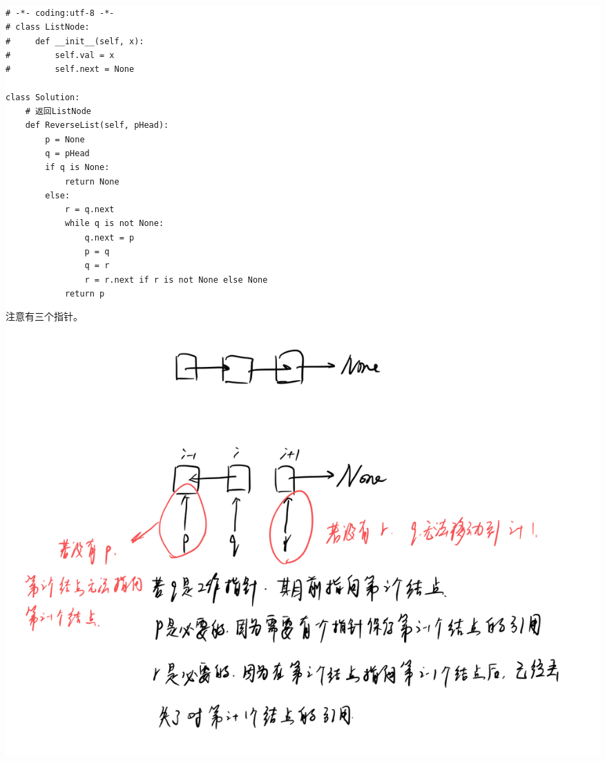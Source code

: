 ```
# -*- coding:utf-8 -*-
# class ListNode:
#     def __init__(self, x):
#         self.val = x
#         self.next = None

class Solution:
    # 返回ListNode
    def ReverseList(self, pHead):
        p = None
        q = pHead
        if q is None:
            return None
        else:
            r = q.next
            while q is not None:
                q.next = p
                p = q
                q = r
                r = r.next if r is not None else None
            return p
```

注意有三个指针。

![](images/IMG_C5BCA10C8143-1.jpeg)
